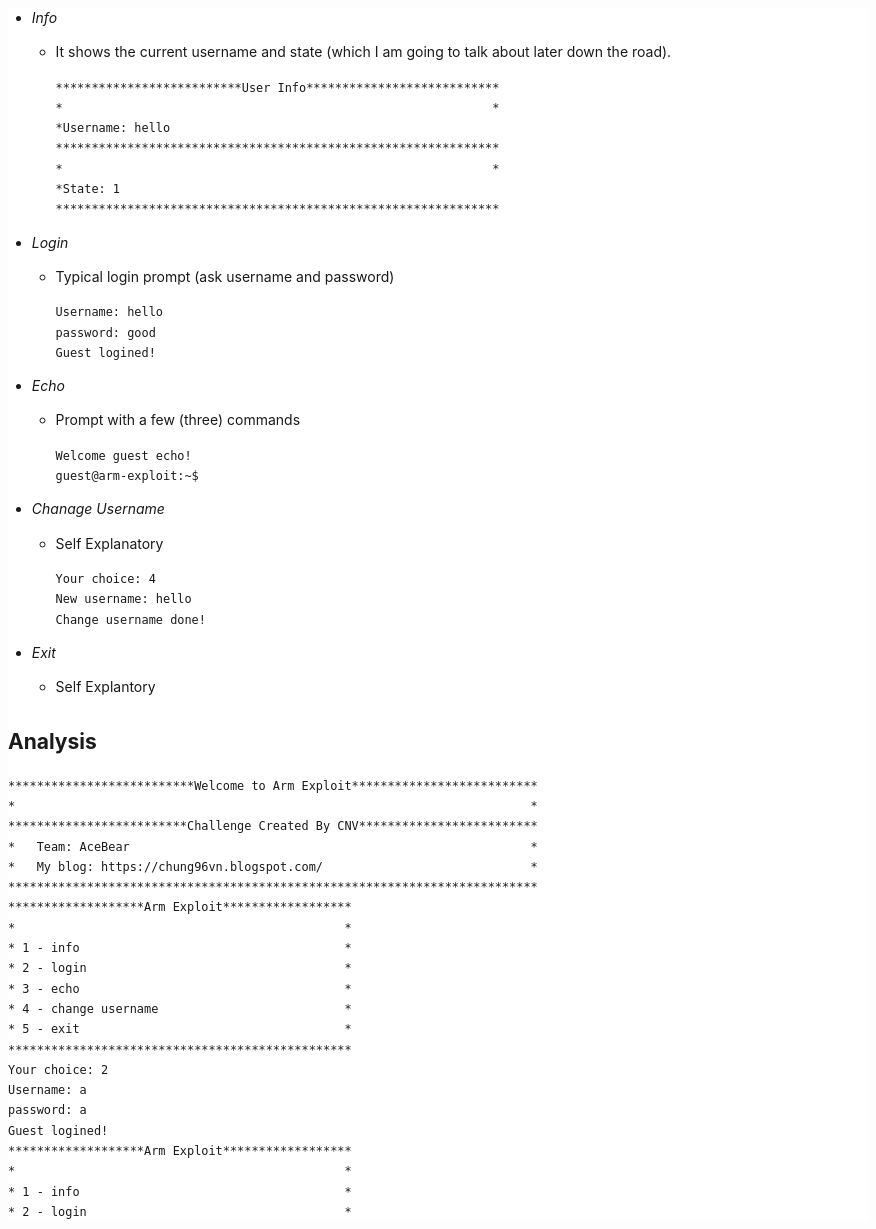 * *Info*
  - It shows the current username and state (which I am going to talk about later down the road).

    ```
    **************************User Info***************************
    *                                                            *
    *Username: hello
    **************************************************************
    *                                                            *
    *State: 1
    **************************************************************
    ```
* *Login*
  - Typical login prompt (ask username and password)

    ```
    Username: hello
    password: good
    Guest logined!
    ```
    
* *Echo*
  - Prompt with a few (three) commands
   
    ```
    Welcome guest echo!
    guest@arm-exploit:~$
    ```

* *Chanage Username*
  - Self Explanatory 
  
    ```
    Your choice: 4
    New username: hello
    Change username done!
    ```

* *Exit*
  - Self Explantory

## Analysis

```
**************************Welcome to Arm Exploit**************************
*                                                                        *
*************************Challenge Created By CNV*************************
*   Team: AceBear                                                        *
*   My blog: https://chung96vn.blogspot.com/                             *
**************************************************************************
*******************Arm Exploit******************
*                                              *
* 1 - info                                     *
* 2 - login                                    *
* 3 - echo                                     *
* 4 - change username                          *
* 5 - exit                                     *
************************************************
Your choice: 2
Username: a
password: a
Guest logined!
*******************Arm Exploit******************
*                                              *
* 1 - info                                     *
* 2 - login                                    *
```